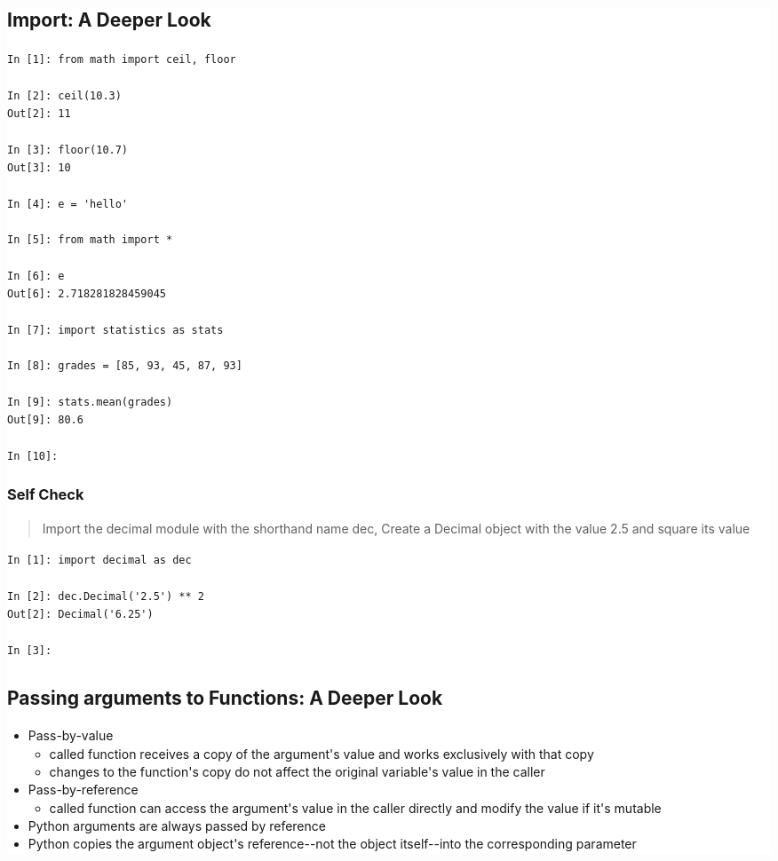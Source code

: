 ## Import: A Deeper Look

```
In [1]: from math import ceil, floor

In [2]: ceil(10.3)
Out[2]: 11

In [3]: floor(10.7)
Out[3]: 10

In [4]: e = 'hello'

In [5]: from math import *

In [6]: e
Out[6]: 2.718281828459045

In [7]: import statistics as stats

In [8]: grades = [85, 93, 45, 87, 93]

In [9]: stats.mean(grades)
Out[9]: 80.6

In [10]:
```

### Self Check

> Import the decimal module with the shorthand name dec,
> Create a Decimal object with the value 2.5 and square its value

```
In [1]: import decimal as dec

In [2]: dec.Decimal('2.5') ** 2
Out[2]: Decimal('6.25')

In [3]:
```

## Passing arguments to Functions: A Deeper Look

* Pass-by-value
    * called function receives a copy of the argument's value and works
      exclusively with that copy
    * changes to the function's copy do not affect the original variable's
      value in the caller
 * Pass-by-reference
     * called function can access the argument's value in the caller
       directly and modify the value if it's mutable
 * Python arguments are always passed by reference
 * Python copies the argument object's reference--not the object itself--into the
   corresponding parameter
   